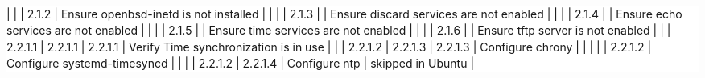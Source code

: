 |                                                                                                                                                                |                                         | 2.1.2                | Ensure openbsd-inetd is not installed                                                                                                                                                                                      |                                                                                                                                                                        |
|                                                                                                                                                                | 2.1.3                                   |                      | Ensure discard services are not enabled                                                                                                                                                                                    |                                                                                                                                                                        |
|                                                                                                                                                                | 2.1.4                                   |                      | Ensure echo services are not enabled                                                                                                                                                                                       |                                                                                                                                                                        |
|                                                                                                                                                                | 2.1.5                                   |                      | Ensure time services are not enabled                                                                                                                                                                                       |                                                                                                                                                                        |
|                                                                                                                                                                | 2.1.6                                   |                      | Ensure tftp server is not enabled                                                                                                                                                                                          |                                                                                                                                                                        |
| 2.2.1.1                                                                                                                                                        | 2.2.1.1                                 | 2.2.1.1              | Verify Time synchronization is in use                                                                                                                                                                                      |                                                                                                                                                                        |
| 2.2.1.2                                                                                                                                                        | 2.2.1.3                                 | 2.2.1.3              | Configure chrony                                                                                                                                                                                                           |                                                                                                                                                                        |
|                                                                                                                                                                |                                         | 2.2.1.2              | Configure systemd-timesyncd                                                                                                                                                                                                |                                                                                                                                                                        |
|                                                                                                                                                                | 2.2.1.2                                 | 2.2.1.4              | Configure ntp                                                                                                                                                                                                              | skipped in Ubuntu                                                                                                                                                      |